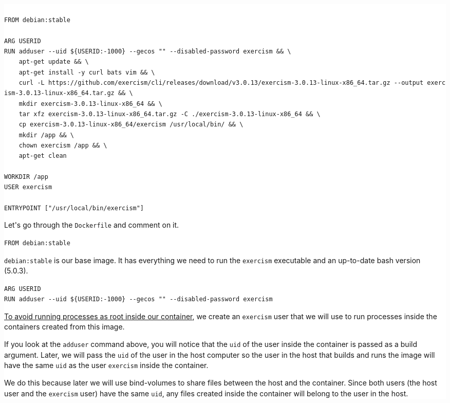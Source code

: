 ```docker

FROM debian:stable

ARG USERID
RUN adduser --uid ${USERID:-1000} --gecos "" --disabled-password exercism && \
    apt-get update && \
    apt-get install -y curl bats vim && \
    curl -L https://github.com/exercism/cli/releases/download/v3.0.13/exercism-3.0.13-linux-x86_64.tar.gz --output exercism-3.0.13-linux-x86_64.tar.gz && \
    mkdir exercism-3.0.13-linux-x86_64 && \
    tar xfz exercism-3.0.13-linux-x86_64.tar.gz -C ./exercism-3.0.13-linux-x86_64 && \
    cp exercism-3.0.13-linux-x86_64/exercism /usr/local/bin/ && \
    mkdir /app && \
    chown exercism /app && \
    apt-get clean

WORKDIR /app
USER exercism

ENTRYPOINT ["/usr/local/bin/exercism"]

```

Let's go through the `Dockerfile` and comment on it.

```docker
FROM debian:stable
```
`debian:stable` is our base image. It has everything we need to run the `exercism` executable and an up-to-date bash version (5.0.3).

```docker
ARG USERID
RUN adduser --uid ${USERID:-1000} --gecos "" --disabled-password exercism
```
[To avoid running processes as root inside our container](https://security.stackexchange.com/questions/176206/docker-runs-container-processes-as-root-should-i-be-worried), 
we create an `exercism` user that we will use to run processes inside the containers created from this 
image. 

If you look at the `adduser` command above, you will notice that the `uid` of the user inside the container
is passed as a build argument. Later, we will pass the `uid` of the user in the host
computer so the user in the host that builds and runs the image will have the same `uid` as the user 
`exercism` inside the container. 

We do this because later we will use
bind-volumes to share files between the host and the container. Since both users (the host user and the
`exercism` user) have the same `uid`, any files created inside the container will belong to the user in the host.
